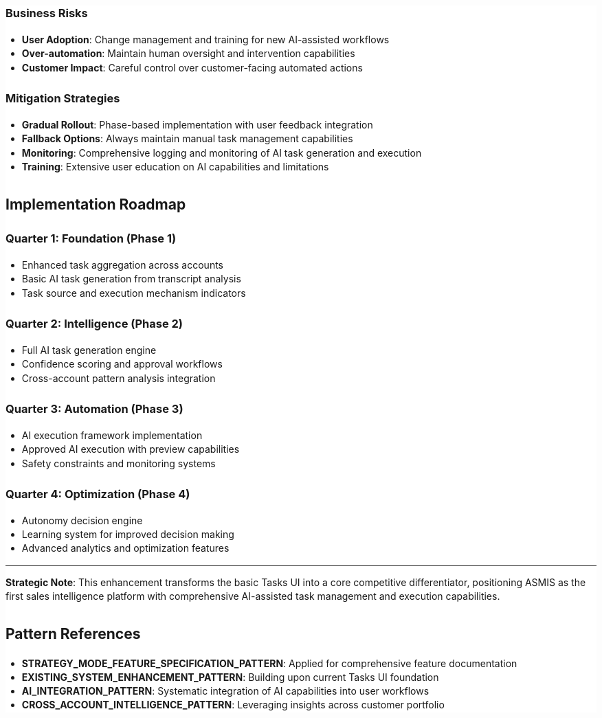 ### Business Risks
- **User Adoption**: Change management and training for new AI-assisted workflows
- **Over-automation**: Maintain human oversight and intervention capabilities
- **Customer Impact**: Careful control over customer-facing automated actions

### Mitigation Strategies
- **Gradual Rollout**: Phase-based implementation with user feedback integration
- **Fallback Options**: Always maintain manual task management capabilities
- **Monitoring**: Comprehensive logging and monitoring of AI task generation and execution
- **Training**: Extensive user education on AI capabilities and limitations

## Implementation Roadmap

### Quarter 1: Foundation (Phase 1)
- Enhanced task aggregation across accounts
- Basic AI task generation from transcript analysis
- Task source and execution mechanism indicators

### Quarter 2: Intelligence (Phase 2)
- Full AI task generation engine
- Confidence scoring and approval workflows
- Cross-account pattern analysis integration

### Quarter 3: Automation (Phase 3)
- AI execution framework implementation
- Approved AI execution with preview capabilities
- Safety constraints and monitoring systems

### Quarter 4: Optimization (Phase 4)
- Autonomy decision engine
- Learning system for improved decision making
- Advanced analytics and optimization features

---

**Strategic Note**: This enhancement transforms the basic Tasks UI into a core competitive differentiator, positioning ASMIS as the first sales intelligence platform with comprehensive AI-assisted task management and execution capabilities.

## Pattern References
- **STRATEGY_MODE_FEATURE_SPECIFICATION_PATTERN**: Applied for comprehensive feature documentation
- **EXISTING_SYSTEM_ENHANCEMENT_PATTERN**: Building upon current Tasks UI foundation
- **AI_INTEGRATION_PATTERN**: Systematic integration of AI capabilities into user workflows
- **CROSS_ACCOUNT_INTELLIGENCE_PATTERN**: Leveraging insights across customer portfolio